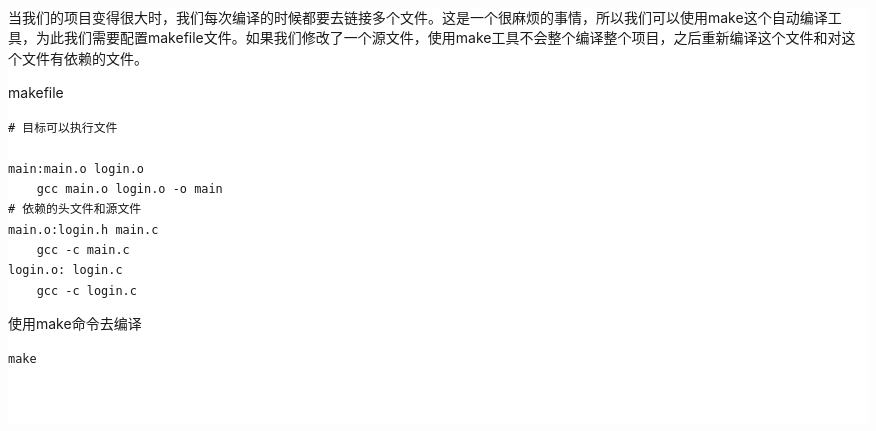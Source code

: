 当我们的项目变得很大时，我们每次编译的时候都要去链接多个文件。这是一个很麻烦的事情，所以我们可以使用make这个自动编译工具，为此我们需要配置makefile文件。如果我们修改了一个源文件，使用make工具不会整个编译整个项目，之后重新编译这个文件和对这个文件有依赖的文件。

makefile
```
# 目标可以执行文件

main:main.o login.o
    gcc main.o login.o -o main
# 依赖的头文件和源文件
main.o:login.h main.c
    gcc -c main.c
login.o: login.c
    gcc -c login.c
```
使用make命令去编译
```shell
make
```

























 


​    
​    











